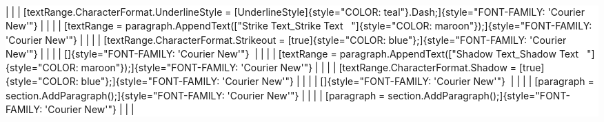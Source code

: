 |                                                                                                                                                                                                                                                                                                            |
| [textRange.CharacterFormat.UnderlineStyle = [UnderlineStyle]{style="COLOR: teal"}.Dash;]{style="FONT-FAMILY: 'Courier New'"}                                                                                                                                                                               |
|                                                                                                                                                                                                                                                                                                            |
| [textRange = paragraph.AppendText([\"Strike Text_Strike Text   \"]{style="COLOR: maroon"});]{style="FONT-FAMILY: 'Courier New'"}                                                                                                                                                                           |
|                                                                                                                                                                                                                                                                                                            |
| [textRange.CharacterFormat.Strikeout = [true]{style="COLOR: blue"};]{style="FONT-FAMILY: 'Courier New'"}                                                                                                                                                                                                   |
|                                                                                                                                                                                                                                                                                                            |
| []{style="FONT-FAMILY: 'Courier New'"}                                                                                                                                                                                                                                                                     |
|                                                                                                                                                                                                                                                                                                            |
| [textRange = paragraph.AppendText([\"Shadow Text_Shadow Text   \"]{style="COLOR: maroon"});]{style="FONT-FAMILY: 'Courier New'"}                                                                                                                                                                           |
|                                                                                                                                                                                                                                                                                                            |
| [textRange.CharacterFormat.Shadow = [true]{style="COLOR: blue"};]{style="FONT-FAMILY: 'Courier New'"}                                                                                                                                                                                                      |
|                                                                                                                                                                                                                                                                                                            |
| []{style="FONT-FAMILY: 'Courier New'"}                                                                                                                                                                                                                                                                     |
|                                                                                                                                                                                                                                                                                                            |
| [paragraph = section.AddParagraph();]{style="FONT-FAMILY: 'Courier New'"}                                                                                                                                                                                                                                  |
|                                                                                                                                                                                                                                                                                                            |
| [paragraph = section.AddParagraph();]{style="FONT-FAMILY: 'Courier New'"}                                                                                                                                                                                                                                  |
|                                                                                                                                                                                                                                                                                                            |